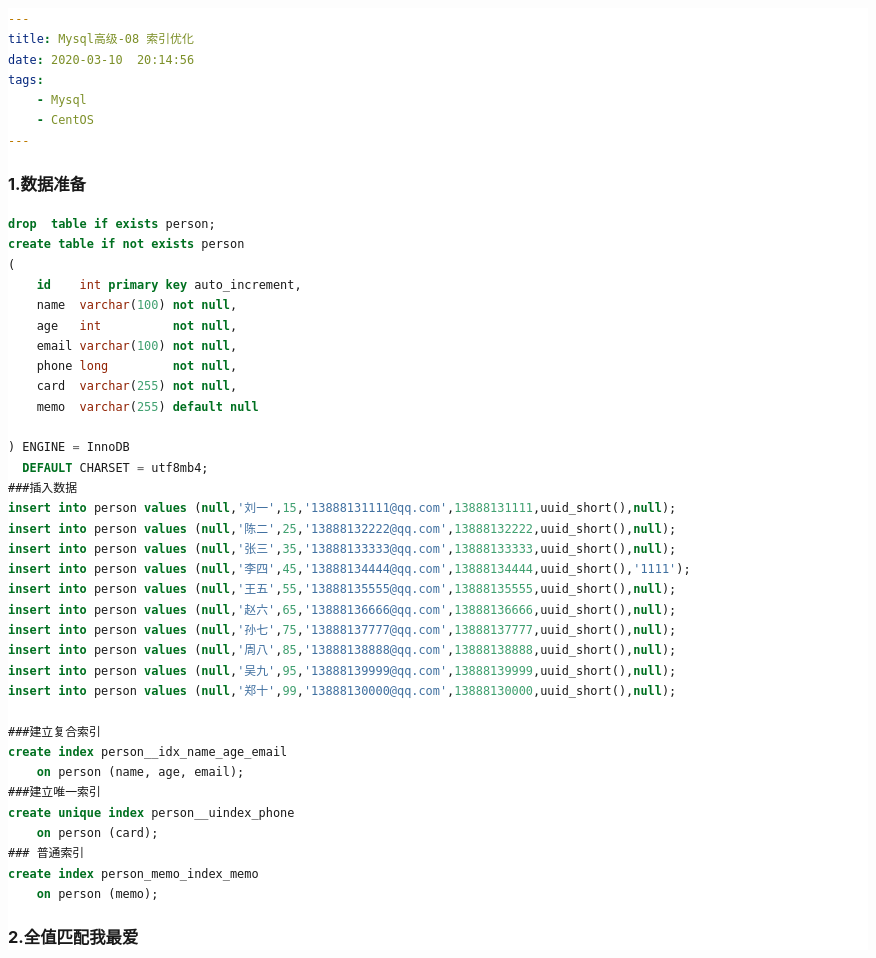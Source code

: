 ```yaml
---
title: Mysql高级-08 索引优化
date: 2020-03-10  20:14:56
tags: 
    - Mysql
    - CentOS
---
```


### 1.数据准备

```sql
drop  table if exists person;
create table if not exists person
(
    id    int primary key auto_increment,
    name  varchar(100) not null,
    age   int          not null,
    email varchar(100) not null,
    phone long         not null,
    card  varchar(255) not null,
    memo  varchar(255) default null

) ENGINE = InnoDB
  DEFAULT CHARSET = utf8mb4;
###插入数据
insert into person values (null,'刘一',15,'13888131111@qq.com',13888131111,uuid_short(),null);
insert into person values (null,'陈二',25,'13888132222@qq.com',13888132222,uuid_short(),null);
insert into person values (null,'张三',35,'13888133333@qq.com',13888133333,uuid_short(),null);
insert into person values (null,'李四',45,'13888134444@qq.com',13888134444,uuid_short(),'1111');
insert into person values (null,'王五',55,'13888135555@qq.com',13888135555,uuid_short(),null);
insert into person values (null,'赵六',65,'13888136666@qq.com',13888136666,uuid_short(),null);
insert into person values (null,'孙七',75,'13888137777@qq.com',13888137777,uuid_short(),null);
insert into person values (null,'周八',85,'13888138888@qq.com',13888138888,uuid_short(),null);
insert into person values (null,'吴九',95,'13888139999@qq.com',13888139999,uuid_short(),null);
insert into person values (null,'郑十',99,'13888130000@qq.com',13888130000,uuid_short(),null);

###建立复合索引
create index person__idx_name_age_email
    on person (name, age, email);
###建立唯一索引
create unique index person__uindex_phone
    on person (card);
### 普通索引
create index person_memo_index_memo
    on person (memo);
```



### 2.全值匹配我最爱
